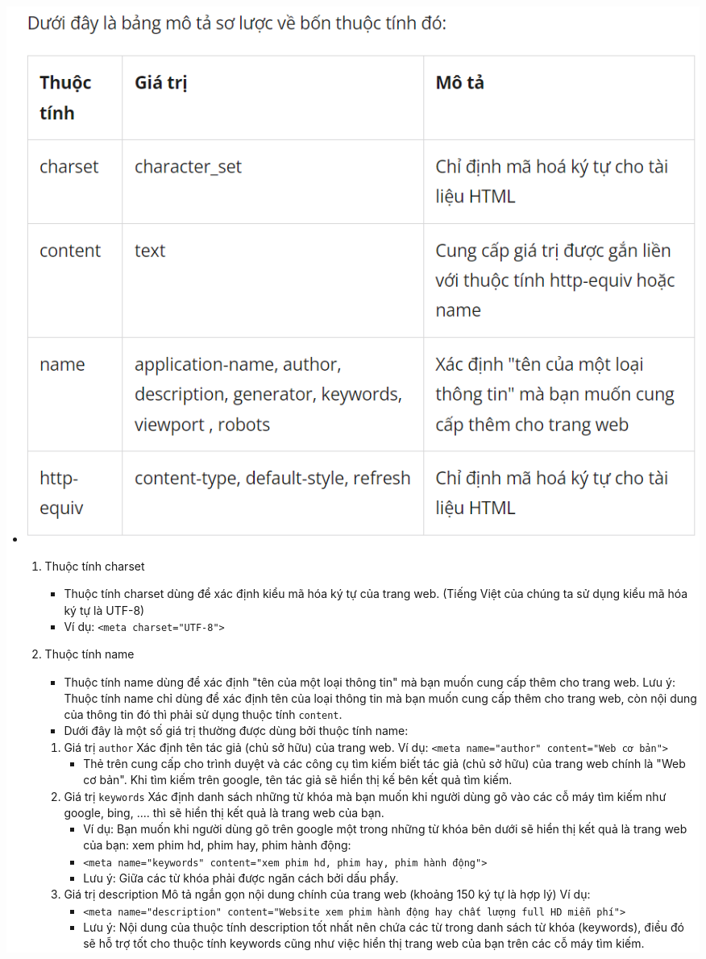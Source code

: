 - ![alt text](image-5.png)
  1. Thuộc tính charset
     - Thuộc tính charset dùng để xác định kiểu mã hóa ký tự của trang web. (Tiếng Việt của chúng ta sử dụng kiểu mã hóa ký tự là UTF-8)
     - Ví dụ: `<meta charset="UTF-8">`

  2. Thuộc tính name
     - Thuộc tính name dùng để xác định "tên của một loại thông tin" mà bạn muốn cung cấp thêm cho trang web. Lưu ý: Thuộc tính name chỉ dùng để xác định tên của loại thông tin mà bạn muốn cung cấp thêm cho trang web, còn nội dung của thông tin đó thì phải sử dụng thuộc tính `content`.
     - Dưới đây là một số giá trị thường được dùng bởi thuộc tính name: 
      1. Giá trị `author` Xác định tên tác giả (chủ sở hữu) của trang web. Ví dụ: `<meta name="author" content="Web cơ bản">`
         - Thẻ trên cung cấp cho trình duyệt và các công cụ tìm kiếm biết tác giả (chủ sở hữu) của trang web chính là "Web cơ bản". Khi tìm kiếm trên google, tên tác giả sẽ hiển thị kế bên kết quả tìm kiếm.
      2. Giá trị `keywords` Xác định danh sách những từ khóa mà bạn muốn khi người dùng gõ vào các cỗ máy tìm kiếm như google, bing, .... thì sẽ hiển thị kết quả là trang web của bạn.
         - Ví dụ: Bạn muốn khi người dùng gõ trên google một trong những từ khóa bên dưới sẽ hiển thị kết quả là trang web của bạn: xem phim hd, phim hay, phim hành động:
         - `<meta name="keywords" content="xem phim hd, phim hay, phim hành động">`
         - Lưu ý: Giữa các từ khóa phải được ngăn cách bởi dấu phẩy.
      3. Giá trị description Mô tả ngắn gọn nội dung chính của trang web (khoảng 150 ký tự là hợp lý) Ví dụ:
          - `<meta name="description" content="Website xem phim hành động hay chất lượng full HD miễn phí">`
          - Lưu ý: Nội dung của thuộc tính description tốt nhất nên chứa các từ trong danh sách từ khóa (keywords), điều đó sẽ hỗ trợ tốt cho thuộc tính keywords cũng như việc hiển thị trang web của bạn trên các cỗ máy tìm kiếm.